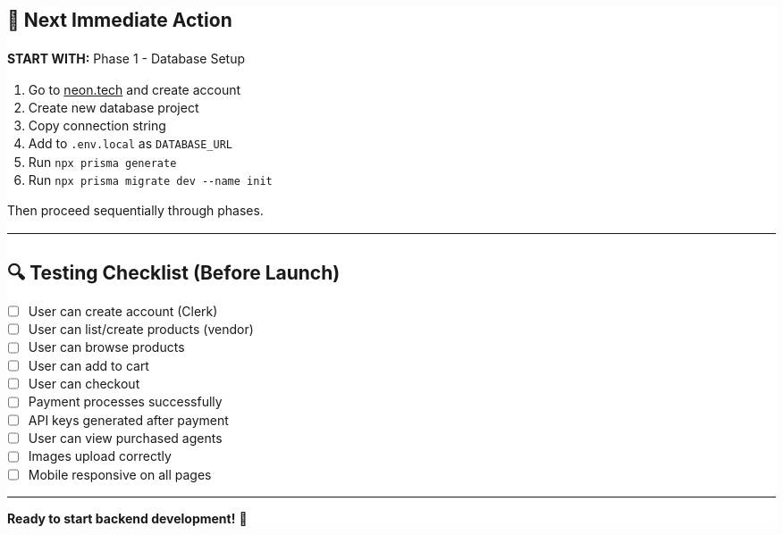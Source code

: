 ## 🎯 Next Immediate Action

**START WITH:** Phase 1 - Database Setup

1. Go to [neon.tech](https://neon.tech) and create account
2. Create new database project
3. Copy connection string
4. Add to `.env.local` as `DATABASE_URL`
5. Run `npx prisma generate`
6. Run `npx prisma migrate dev --name init`

Then proceed sequentially through phases.

---

## 🔍 Testing Checklist (Before Launch)

- [ ] User can create account (Clerk)
- [ ] User can list/create products (vendor)
- [ ] User can browse products
- [ ] User can add to cart
- [ ] User can checkout
- [ ] Payment processes successfully
- [ ] API keys generated after payment
- [ ] User can view purchased agents
- [ ] Images upload correctly
- [ ] Mobile responsive on all pages

---

**Ready to start backend development!** 🚀
